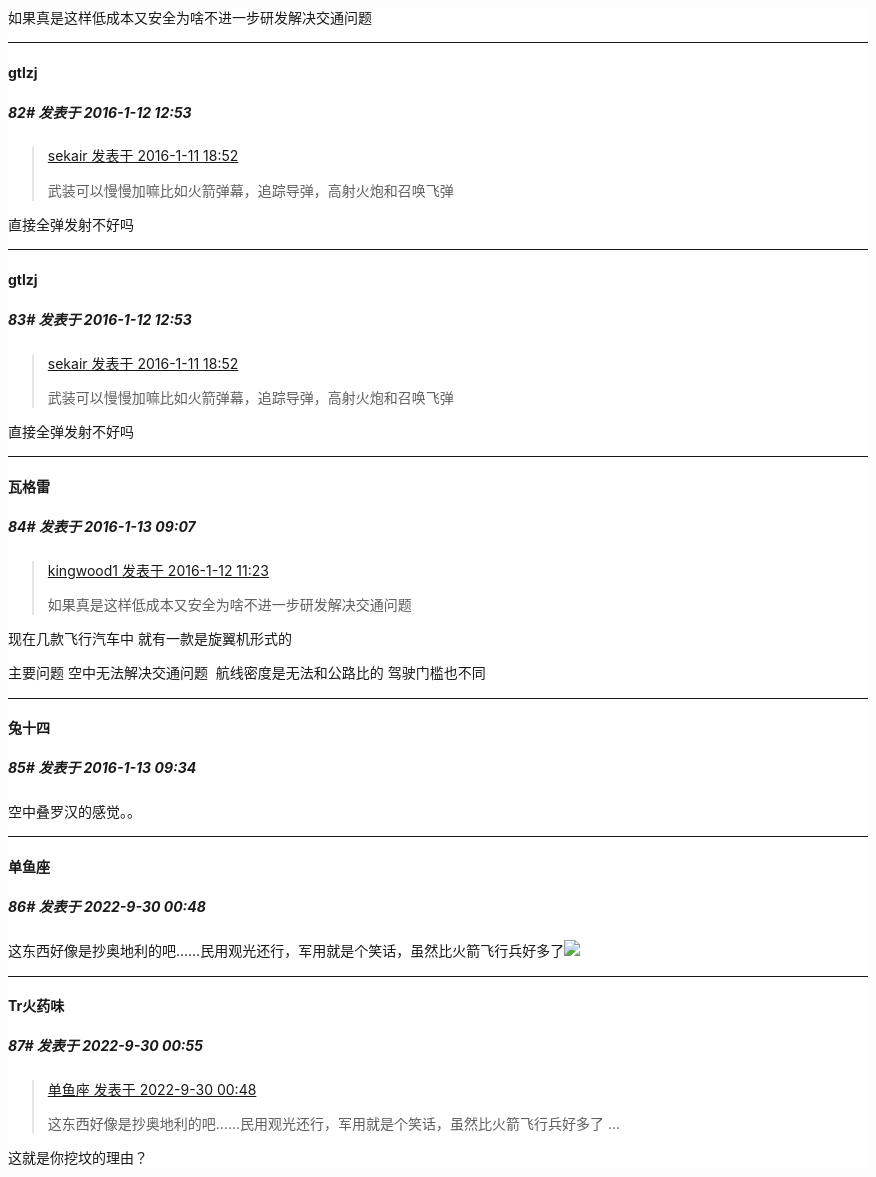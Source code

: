 如果真是这样低成本又安全为啥不进一步研发解决交通问题

*****

####  gtlzj  
##### 82#       发表于 2016-1-12 12:53

<blockquote><a href="httphttps://bbs.saraba1st.com/2b/forum.php?mod=redirect&amp;goto=findpost&amp;pid=31283443&amp;ptid=1204307" target="_blank">sekair 发表于 2016-1-11 18:52</a>

武装可以慢慢加嘛比如火箭弹幕，追踪导弹，高射火炮和召唤飞弹</blockquote>
直接全弹发射不好吗

*****

####  gtlzj  
##### 83#       发表于 2016-1-12 12:53

<blockquote><a href="httphttps://bbs.saraba1st.com/2b/forum.php?mod=redirect&amp;goto=findpost&amp;pid=31283443&amp;ptid=1204307" target="_blank">sekair 发表于 2016-1-11 18:52</a>

武装可以慢慢加嘛比如火箭弹幕，追踪导弹，高射火炮和召唤飞弹</blockquote>
直接全弹发射不好吗

*****

####  瓦格雷  
##### 84#       发表于 2016-1-13 09:07

<blockquote><a href="httphttps://bbs.saraba1st.com/2b/forum.php?mod=redirect&amp;goto=findpost&amp;pid=31289293&amp;ptid=1204307" target="_blank">kingwood1 发表于 2016-1-12 11:23</a>

如果真是这样低成本又安全为啥不进一步研发解决交通问题</blockquote>
现在几款飞行汽车中 就有一款是旋翼机形式的 

主要问题 空中无法解决交通问题  航线密度是无法和公路比的 驾驶门槛也不同

*****

####  兔十四  
##### 85#       发表于 2016-1-13 09:34

空中叠罗汉的感觉。。

*****

####  单鱼座  
##### 86#       发表于 2022-9-30 00:48

这东西好像是抄奥地利的吧……民用观光还行，军用就是个笑话，虽然比火箭飞行兵好多了<img src="https://static.saraba1st.com/image/smiley/face2017/066.png" referrerpolicy="no-referrer">



*****

####  Tr火药味  
##### 87#       发表于 2022-9-30 00:55

<blockquote><a href="httphttps://bbs.saraba1st.com/2b/forum.php?mod=redirect&amp;goto=findpost&amp;pid=57703569&amp;ptid=1204307" target="_blank">单鱼座 发表于 2022-9-30 00:48</a>

这东西好像是抄奥地利的吧……民用观光还行，军用就是个笑话，虽然比火箭飞行兵好多了 ...</blockquote>
这就是你挖坟的理由？

